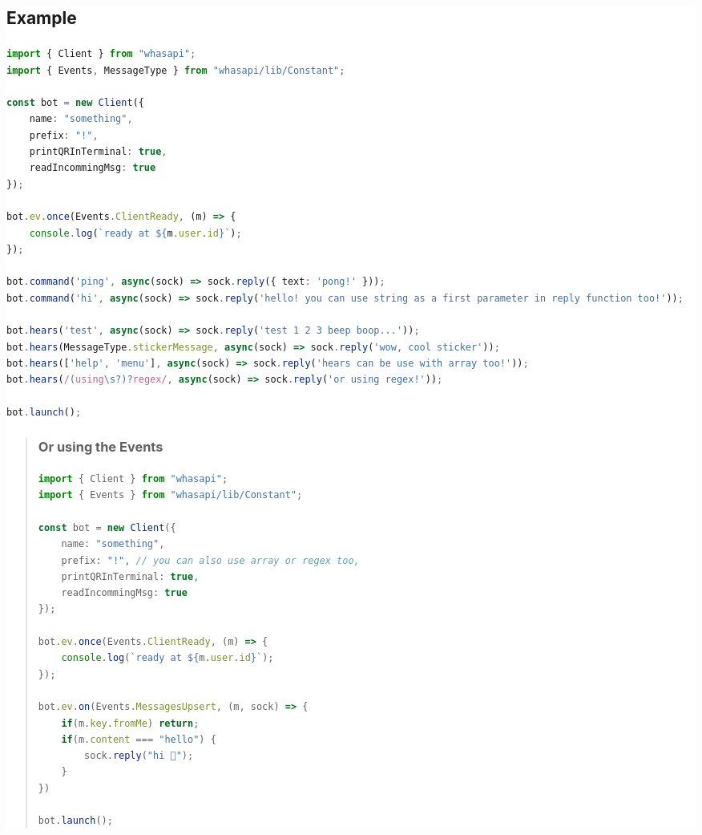 ## Example

```ts
import { Client } from "whasapi";
import { Events, MessageType } from "whasapi/lib/Constant";

const bot = new Client({
    name: "something",
    prefix: "!",
    printQRInTerminal: true,
    readIncommingMsg: true
});

bot.ev.once(Events.ClientReady, (m) => {
    console.log(`ready at ${m.user.id}`);
});

bot.command('ping', async(sock) => sock.reply({ text: 'pong!' }));
bot.command('hi', async(sock) => sock.reply('hello! you can use string as a first parameter in reply function too!'));

bot.hears('test', async(sock) => sock.reply('test 1 2 3 beep boop...'));
bot.hears(MessageType.stickerMessage, async(sock) => sock.reply('wow, cool sticker'));
bot.hears(['help', 'menu'], async(sock) => sock.reply('hears can be use with array too!'));
bot.hears(/(using\s?)?regex/, async(sock) => sock.reply('or using regex!'));

bot.launch();
```

> ### Or using the Events
>
> ```ts
> import { Client } from "whasapi";
> import { Events } from "whasapi/lib/Constant";
> 
> const bot = new Client({
>     name: "something",
>     prefix: "!", // you can also use array or regex too,
>     printQRInTerminal: true,
>     readIncommingMsg: true
> });
> 
> bot.ev.once(Events.ClientReady, (m) => {
>     console.log(`ready at ${m.user.id}`);
> });
> 
> bot.ev.on(Events.MessagesUpsert, (m, sock) => {
>     if(m.key.fromMe) return;
>     if(m.content === "hello") {
>         sock.reply("hi 👋");
>     }
> })
> 
> bot.launch();
> ```
